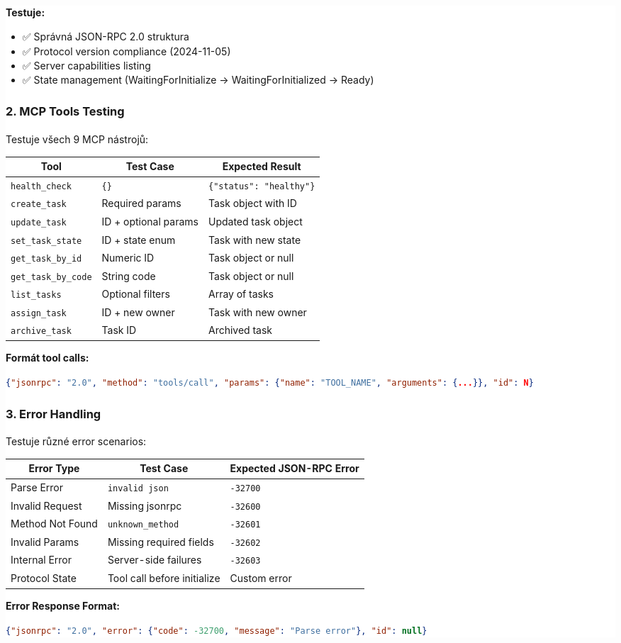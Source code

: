 **Testuje:**
- ✅ Správná JSON-RPC 2.0 struktura
- ✅ Protocol version compliance (2024-11-05)
- ✅ Server capabilities listing
- ✅ State management (WaitingForInitialize → WaitingForInitialized → Ready)

### 2. MCP Tools Testing

Testuje všech 9 MCP nástrojů:

| Tool | Test Case | Expected Result |
|------|-----------|----------------|
| `health_check` | `{}` | `{"status": "healthy"}` |
| `create_task` | Required params | Task object with ID |
| `update_task` | ID + optional params | Updated task object |
| `set_task_state` | ID + state enum | Task with new state |
| `get_task_by_id` | Numeric ID | Task object or null |
| `get_task_by_code` | String code | Task object or null |
| `list_tasks` | Optional filters | Array of tasks |
| `assign_task` | ID + new owner | Task with new owner |
| `archive_task` | Task ID | Archived task |

**Formát tool calls:**
```json
{"jsonrpc": "2.0", "method": "tools/call", "params": {"name": "TOOL_NAME", "arguments": {...}}, "id": N}
```

### 3. Error Handling

Testuje různé error scenarios:

| Error Type | Test Case | Expected JSON-RPC Error |
|------------|-----------|------------------------|
| Parse Error | `invalid json` | `-32700` |
| Invalid Request | Missing jsonrpc | `-32600` |
| Method Not Found | `unknown_method` | `-32601` |
| Invalid Params | Missing required fields | `-32602` |
| Internal Error | Server-side failures | `-32603` |
| Protocol State | Tool call before initialize | Custom error |

**Error Response Format:**
```json
{"jsonrpc": "2.0", "error": {"code": -32700, "message": "Parse error"}, "id": null}
```

